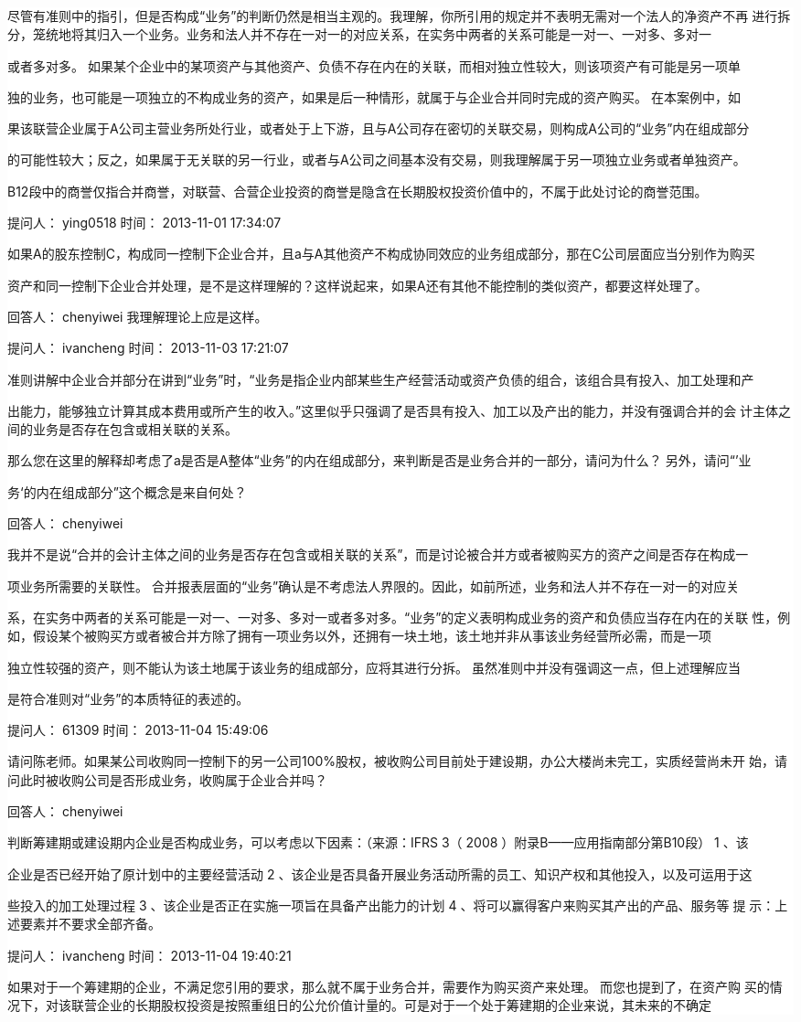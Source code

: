 尽管有准则中的指引，但是否构成“业务”的判断仍然是相当主观的。我理解，你所引用的规定并不表明无需对一个法人的净资产不再
进行拆分，笼统地将其归入一个业务。业务和法人并不存在一对一的对应关系，在实务中两者的关系可能是一对一、一对多、多对一

或者多对多。 如果某个企业中的某项资产与其他资产、负债不存在内在的关联，而相对独立性较大，则该项资产有可能是另一项单

独的业务，也可能是一项独立的不构成业务的资产，如果是后一种情形，就属于与企业合并同时完成的资产购买。 在本案例中，如

果该联营企业属于A公司主营业务所处行业，或者处于上下游，且与A公司存在密切的关联交易，则构成A公司的“业务”内在组成部分

的可能性较大；反之，如果属于无关联的另一行业，或者与A公司之间基本没有交易，则我理解属于另一项独立业务或者单独资产。

B12段中的商誉仅指合并商誉，对联营、合营企业投资的商誉是隐含在长期股权投资价值中的，不属于此处讨论的商誉范围。

提问人： ying0518 时间： 2013-11-01 17:34:07

如果A的股东控制C，构成同一控制下企业合并，且a与A其他资产不构成协同效应的业务组成部分，那在C公司层面应当分别作为购买

资产和同一控制下企业合并处理，是不是这样理解的？这样说起来，如果A还有其他不能控制的类似资产，都要这样处理了。

回答人： chenyiwei
我理解理论上应是这样。

提问人： ivancheng 时间： 2013-11-03 17:21:07

准则讲解中企业合并部分在讲到“业务”时，“业务是指企业内部某些生产经营活动或资产负债的组合，该组合具有投入、加工处理和产

出能力，能够独立计算其成本费用或所产生的收入。”这里似乎只强调了是否具有投入、加工以及产出的能力，并没有强调合并的会
计主体之间的业务是否存在包含或相关联的关系。

那么您在这里的解释却考虑了a是否是A整体“业务”的内在组成部分，来判断是否是业务合并的一部分，请问为什么？ 另外，请问“’业

务‘的内在组成部分”这个概念是来自何处？

回答人： chenyiwei

我并不是说“合并的会计主体之间的业务是否存在包含或相关联的关系”，而是讨论被合并方或者被购买方的资产之间是否存在构成一

项业务所需要的关联性。 合并报表层面的“业务”确认是不考虑法人界限的。因此，如前所述，业务和法人并不存在一对一的对应关

系，在实务中两者的关系可能是一对一、一对多、多对一或者多对多。“业务”的定义表明构成业务的资产和负债应当存在内在的关联
性，例如，假设某个被购买方或者被合并方除了拥有一项业务以外，还拥有一块土地，该土地并非从事该业务经营所必需，而是一项

独立性较强的资产，则不能认为该土地属于该业务的组成部分，应将其进行分拆。 虽然准则中并没有强调这一点，但上述理解应当

是符合准则对“业务”的本质特征的表述的。

提问人： 61309 时间： 2013-11-04 15:49:06


请问陈老师。如果某公司收购同一控制下的另一公司100%股权，被收购公司目前处于建设期，办公大楼尚未完工，实质经营尚未开
始，请问此时被收购公司是否形成业务，收购属于企业合并吗？

回答人： chenyiwei

判断筹建期或建设期内企业是否构成业务，可以考虑以下因素：（来源：IFRS 3（ 2008 ）附录B——应用指南部分第B10段） 1 、该

企业是否已经开始了原计划中的主要经营活动 2 、该企业是否具备开展业务活动所需的员工、知识产权和其他投入，以及可运用于这

些投入的加工处理过程 3 、该企业是否正在实施一项旨在具备产出能力的计划 4 、将可以赢得客户来购买其产出的产品、服务等 提
示：上述要素并不要求全部齐备。

提问人： ivancheng 时间： 2013-11-04 19:40:21

如果对于一个筹建期的企业，不满足您引用的要求，那么就不属于业务合并，需要作为购买资产来处理。 而您也提到了，在资产购
买的情况下，对该联营企业的长期股权投资是按照重组日的公允价值计量的。可是对于一个处于筹建期的企业来说，其未来的不确定
